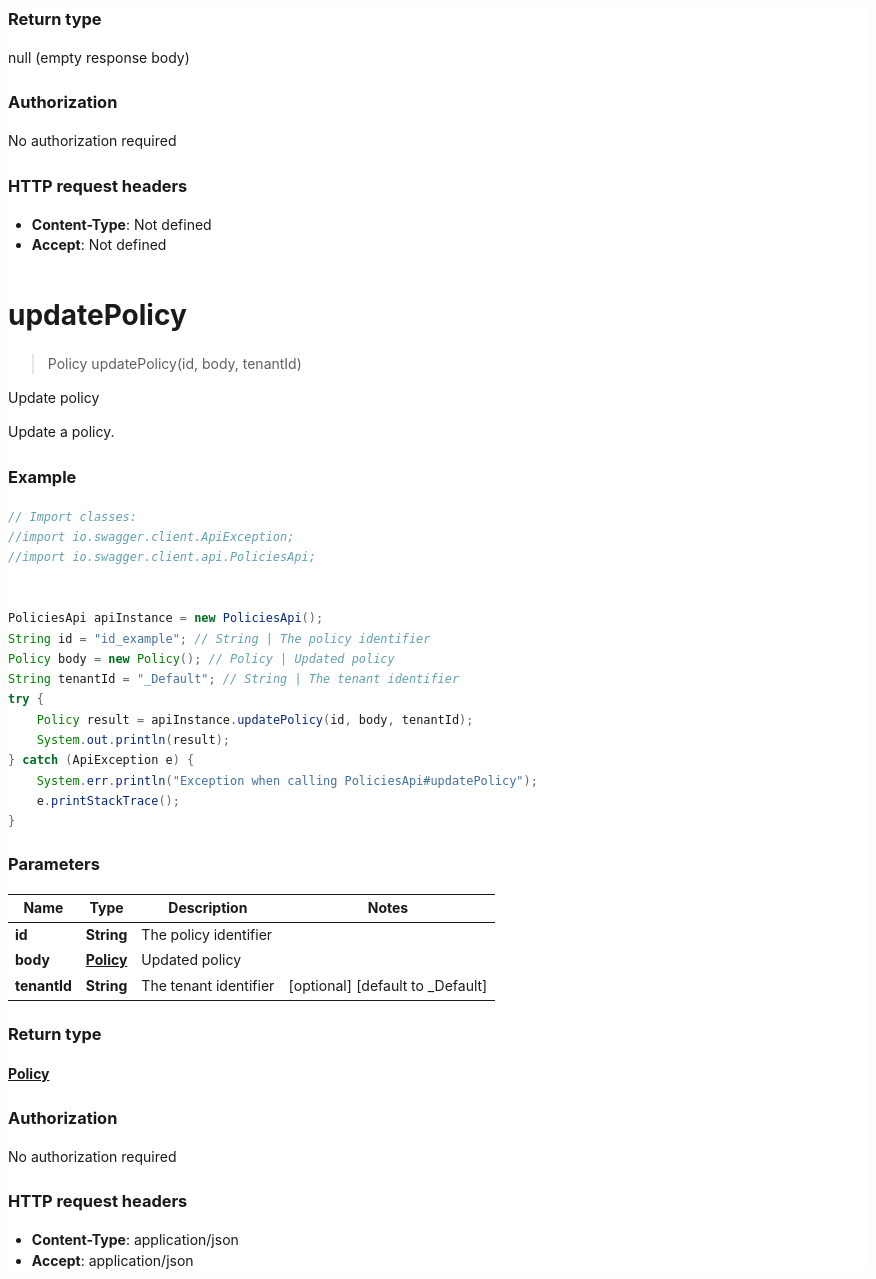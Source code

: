 ### Return type

null (empty response body)

### Authorization

No authorization required

### HTTP request headers

 - **Content-Type**: Not defined
 - **Accept**: Not defined

<a name="updatePolicy"></a>
# **updatePolicy**
> Policy updatePolicy(id, body, tenantId)

Update policy

Update a policy.

### Example
```java
// Import classes:
//import io.swagger.client.ApiException;
//import io.swagger.client.api.PoliciesApi;


PoliciesApi apiInstance = new PoliciesApi();
String id = "id_example"; // String | The policy identifier
Policy body = new Policy(); // Policy | Updated policy
String tenantId = "_Default"; // String | The tenant identifier
try {
    Policy result = apiInstance.updatePolicy(id, body, tenantId);
    System.out.println(result);
} catch (ApiException e) {
    System.err.println("Exception when calling PoliciesApi#updatePolicy");
    e.printStackTrace();
}
```

### Parameters

Name | Type | Description  | Notes
------------- | ------------- | ------------- | -------------
 **id** | **String**| The policy identifier |
 **body** | [**Policy**](Policy.md)| Updated policy |
 **tenantId** | **String**| The tenant identifier | [optional] [default to _Default]

### Return type

[**Policy**](Policy.md)

### Authorization

No authorization required

### HTTP request headers

 - **Content-Type**: application/json
 - **Accept**: application/json

